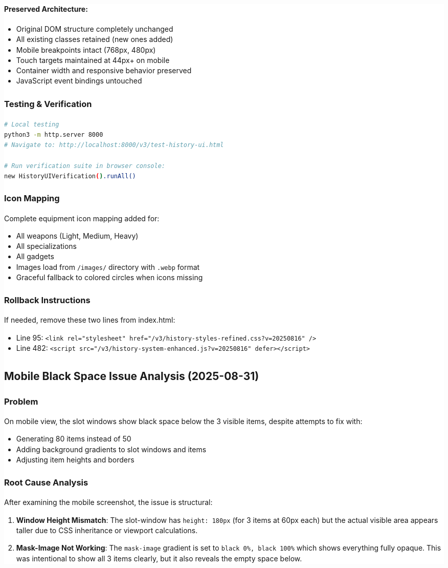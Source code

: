 #### Preserved Architecture:
- Original DOM structure completely unchanged
- All existing classes retained (new ones added)
- Mobile breakpoints intact (768px, 480px)  
- Touch targets maintained at 44px+ on mobile
- Container width and responsive behavior preserved
- JavaScript event bindings untouched

### Testing & Verification
```bash
# Local testing
python3 -m http.server 8000
# Navigate to: http://localhost:8000/v3/test-history-ui.html

# Run verification suite in browser console:
new HistoryUIVerification().runAll()
```

### Icon Mapping
Complete equipment icon mapping added for:
- All weapons (Light, Medium, Heavy)
- All specializations  
- All gadgets
- Images load from `/images/` directory with `.webp` format
- Graceful fallback to colored circles when icons missing

### Rollback Instructions
If needed, remove these two lines from index.html:
- Line 95: `<link rel="stylesheet" href="/v3/history-styles-refined.css?v=20250816" />`
- Line 482: `<script src="/v3/history-system-enhanced.js?v=20250816" defer></script>`

## Mobile Black Space Issue Analysis (2025-08-31)

### Problem
On mobile view, the slot windows show black space below the 3 visible items, despite attempts to fix with:
- Generating 80 items instead of 50
- Adding background gradients to slot windows and items
- Adjusting item heights and borders

### Root Cause Analysis
After examining the mobile screenshot, the issue is structural:

1. **Window Height Mismatch**: The slot-window has `height: 180px` (for 3 items at 60px each) but the actual visible area appears taller due to CSS inheritance or viewport calculations.

2. **Mask-Image Not Working**: The `mask-image` gradient is set to `black 0%, black 100%` which shows everything fully opaque. This was intentional to show all 3 items clearly, but it also reveals the empty space below.
